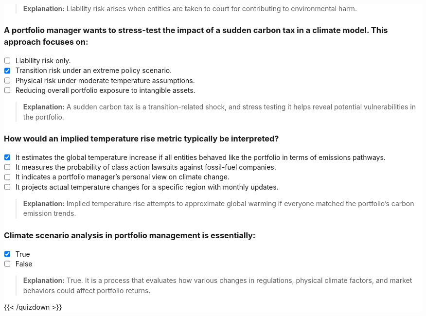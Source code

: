 > **Explanation:** Liability risk arises when entities are taken to court for contributing to environmental harm.

### A portfolio manager wants to stress-test the impact of a sudden carbon tax in a climate model. This approach focuses on:
- [ ] Liability risk only.
- [x] Transition risk under an extreme policy scenario.
- [ ] Physical risk under moderate temperature assumptions.
- [ ] Reducing overall portfolio exposure to intangible assets.

> **Explanation:** A sudden carbon tax is a transition-related shock, and stress testing it helps reveal potential vulnerabilities in the portfolio.

### How would an implied temperature rise metric typically be interpreted?
- [x] It estimates the global temperature increase if all entities behaved like the portfolio in terms of emissions pathways.
- [ ] It measures the probability of class action lawsuits against fossil-fuel companies.
- [ ] It indicates a portfolio manager’s personal view on climate change.
- [ ] It projects actual temperature changes for a specific region with monthly updates.

> **Explanation:** Implied temperature rise attempts to approximate global warming if everyone matched the portfolio’s carbon emission trends.

### Climate scenario analysis in portfolio management is essentially:
- [x] True
- [ ] False

> **Explanation:** True. It is a process that evaluates how various changes in regulations, physical climate factors, and market behaviors could affect portfolio returns.

{{< /quizdown >}}
